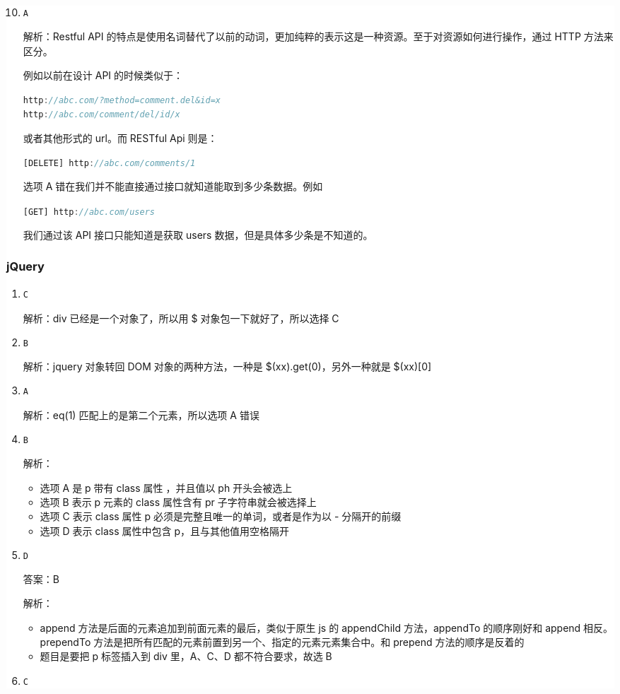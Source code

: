    

10. `A`

    解析：Restful API 的特点是使用名词替代了以前的动词，更加纯粹的表示这是一种资源。至于对资源如何进行操作，通过 HTTP 方法来区分。

    例如以前在设计 API 的时候类似于：

    ```js
    http://abc.com/?method=comment.del&id=x
    http://abc.com/comment/del/id/x
    ```

    或者其他形式的 url。而 RESTful Api 则是：

    ```js
    [DELETE] http://abc.com/comments/1
    ```
    
    选项 A 错在我们并不能直接通过接口就知道能取到多少条数据。例如

    ```js
    [GET] http://abc.com/users
    ```

    我们通过该 API 接口只能知道是获取 users 数据，但是具体多少条是不知道的。



### jQuery

1. `C`

   解析：div 已经是一个对象了，所以用 $ 对象包一下就好了，所以选择 C

2. `B`

   解析：jquery 对象转回 DOM 对象的两种方法，一种是 $(xx).get(0)，另外一种就是 $(xx)[0]

3. `A`

   解析：eq(1) 匹配上的是第二个元素，所以选项 A 错误

4. `B`

   解析：

   - 选项 A 是 p 带有 class 属性 ，并且值以 ph 开头会被选上
   - 选项 B 表示 p 元素的 class 属性含有 pr 子字符串就会被选择上
   - 选项 C 表示 class 属性 p 必须是完整且唯一的单词，或者是作为以 - 分隔开的前缀
   - 选项 D 表示 class 属性中包含 p，且与其他值用空格隔开

5. `D`

   答案：B

   解析：

   - append 方法是后面的元素追加到前面元素的最后，类似于原生 js 的 appendChild 方法，appendTo 的顺序刚好和 append 相反。prependTo 方法是把所有匹配的元素前置到另一个、指定的元素元素集合中。和 prepend 方法的顺序是反着的
   - 题目是要把 p 标签插入到 div 里，A、C、D 都不符合要求，故选 B

6. `C`
